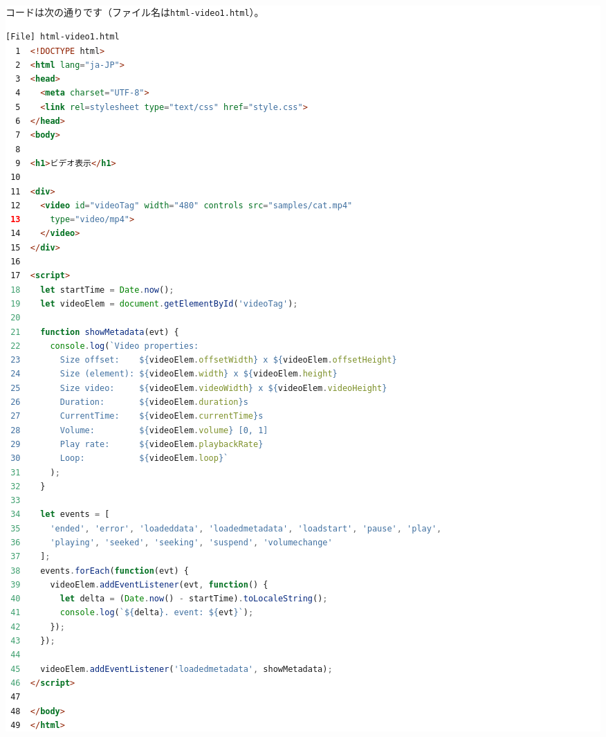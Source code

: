 
コードは次の通りです（ファイル名は`html-video1.html`）。

```html
[File] html-video1.html
  1  <!DOCTYPE html>
  2  <html lang="ja-JP">
  3  <head>
  4    <meta charset="UTF-8">
  5    <link rel=stylesheet type="text/css" href="style.css">
  6  </head>
  7  <body>
  8
  9  <h1>ビデオ表示</h1>
 10
 11  <div>
 12    <video id="videoTag" width="480" controls src="samples/cat.mp4"
 13      type="video/mp4">
 14    </video>
 15  </div>
 16
 17  <script>
 18    let startTime = Date.now();
 19    let videoElem = document.getElementById('videoTag');
 20
 21    function showMetadata(evt) {
 22      console.log(`Video properties:
 23        Size offset:    ${videoElem.offsetWidth} x ${videoElem.offsetHeight}
 24        Size (element): ${videoElem.width} x ${videoElem.height}
 25        Size video:     ${videoElem.videoWidth} x ${videoElem.videoHeight}
 26        Duration:       ${videoElem.duration}s
 27        CurrentTime:    ${videoElem.currentTime}s
 28        Volume:         ${videoElem.volume} [0, 1]
 29        Play rate:      ${videoElem.playbackRate}
 30        Loop:           ${videoElem.loop}`
 31      );
 32    }
 33
 34    let events = [
 35      'ended', 'error', 'loadeddata', 'loadedmetadata', 'loadstart', 'pause', 'play',
 36      'playing', 'seeked', 'seeking', 'suspend', 'volumechange'
 37    ];
 38    events.forEach(function(evt) {
 39      videoElem.addEventListener(evt, function() {
 40        let delta = (Date.now() - startTime).toLocaleString();
 41        console.log(`${delta}. event: ${evt}`);
 42      });
 43    });
 44
 45    videoElem.addEventListener('loadedmetadata', showMetadata);
 46  </script>
 47
 48  </body>
 49  </html>
```
